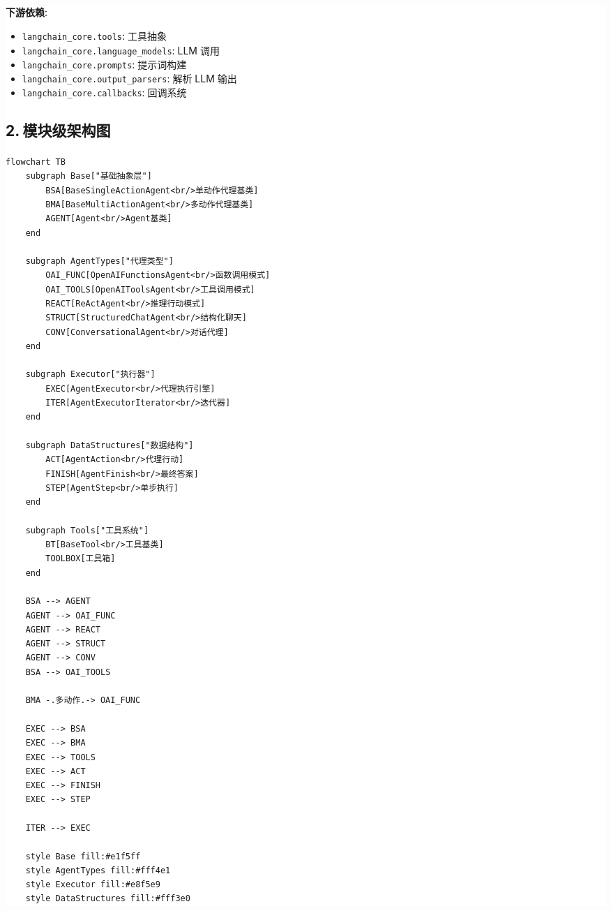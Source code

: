 **下游依赖**:

- `langchain_core.tools`: 工具抽象
- `langchain_core.language_models`: LLM 调用
- `langchain_core.prompts`: 提示词构建
- `langchain_core.output_parsers`: 解析 LLM 输出
- `langchain_core.callbacks`: 回调系统

## 2. 模块级架构图

```mermaid
flowchart TB
    subgraph Base["基础抽象层"]
        BSA[BaseSingleActionAgent<br/>单动作代理基类]
        BMA[BaseMultiActionAgent<br/>多动作代理基类]
        AGENT[Agent<br/>Agent基类]
    end

    subgraph AgentTypes["代理类型"]
        OAI_FUNC[OpenAIFunctionsAgent<br/>函数调用模式]
        OAI_TOOLS[OpenAIToolsAgent<br/>工具调用模式]
        REACT[ReActAgent<br/>推理行动模式]
        STRUCT[StructuredChatAgent<br/>结构化聊天]
        CONV[ConversationalAgent<br/>对话代理]
    end

    subgraph Executor["执行器"]
        EXEC[AgentExecutor<br/>代理执行引擎]
        ITER[AgentExecutorIterator<br/>迭代器]
    end

    subgraph DataStructures["数据结构"]
        ACT[AgentAction<br/>代理行动]
        FINISH[AgentFinish<br/>最终答案]
        STEP[AgentStep<br/>单步执行]
    end

    subgraph Tools["工具系统"]
        BT[BaseTool<br/>工具基类]
        TOOLBOX[工具箱]
    end

    BSA --> AGENT
    AGENT --> OAI_FUNC
    AGENT --> REACT
    AGENT --> STRUCT
    AGENT --> CONV
    BSA --> OAI_TOOLS

    BMA -.多动作.-> OAI_FUNC

    EXEC --> BSA
    EXEC --> BMA
    EXEC --> TOOLS
    EXEC --> ACT
    EXEC --> FINISH
    EXEC --> STEP

    ITER --> EXEC

    style Base fill:#e1f5ff
    style AgentTypes fill:#fff4e1
    style Executor fill:#e8f5e9
    style DataStructures fill:#fff3e0
```